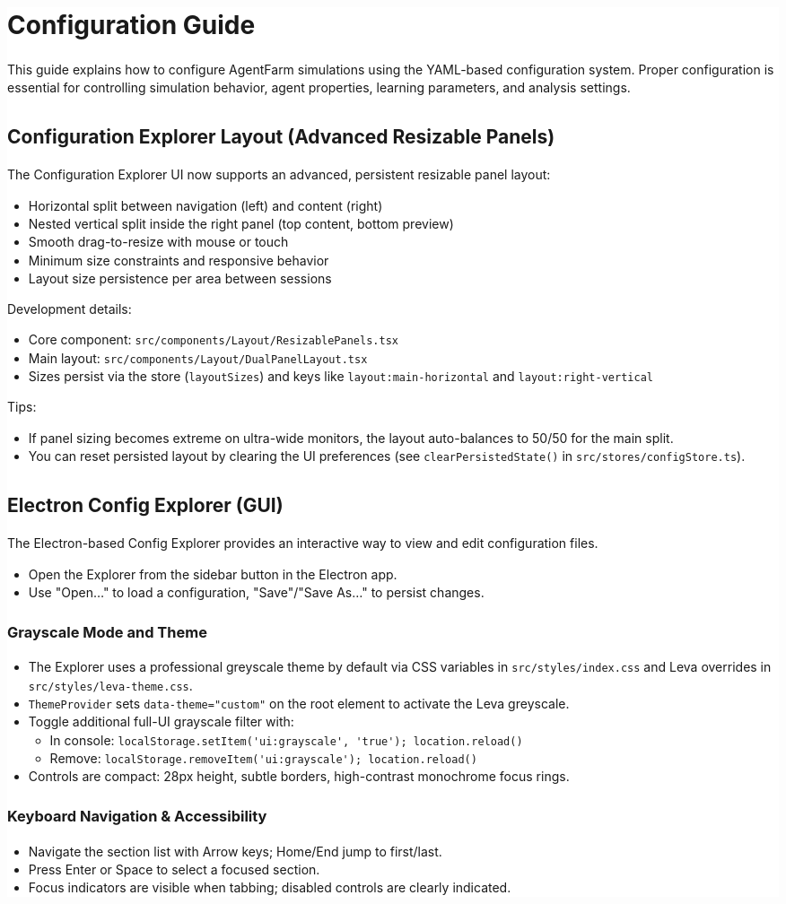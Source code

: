 # Configuration Guide

This guide explains how to configure AgentFarm simulations using the YAML-based configuration system. Proper configuration is essential for controlling simulation behavior, agent properties, learning parameters, and analysis settings.

## Configuration Explorer Layout (Advanced Resizable Panels)

The Configuration Explorer UI now supports an advanced, persistent resizable panel layout:

- Horizontal split between navigation (left) and content (right)
- Nested vertical split inside the right panel (top content, bottom preview)
- Smooth drag-to-resize with mouse or touch
- Minimum size constraints and responsive behavior
- Layout size persistence per area between sessions

Development details:

- Core component: `src/components/Layout/ResizablePanels.tsx`
- Main layout: `src/components/Layout/DualPanelLayout.tsx`
- Sizes persist via the store (`layoutSizes`) and keys like `layout:main-horizontal` and `layout:right-vertical`

Tips:

- If panel sizing becomes extreme on ultra-wide monitors, the layout auto-balances to 50/50 for the main split.
- You can reset persisted layout by clearing the UI preferences (see `clearPersistedState()` in `src/stores/configStore.ts`).

## Electron Config Explorer (GUI)

The Electron-based Config Explorer provides an interactive way to view and edit configuration files.

- Open the Explorer from the sidebar button in the Electron app.
- Use "Open…" to load a configuration, "Save"/"Save As…" to persist changes.

### Grayscale Mode and Theme

- The Explorer uses a professional greyscale theme by default via CSS variables in `src/styles/index.css` and Leva overrides in `src/styles/leva-theme.css`.
- `ThemeProvider` sets `data-theme="custom"` on the root element to activate the Leva greyscale.
- Toggle additional full-UI grayscale filter with:
  - In console: `localStorage.setItem('ui:grayscale', 'true'); location.reload()`
  - Remove: `localStorage.removeItem('ui:grayscale'); location.reload()`
- Controls are compact: 28px height, subtle borders, high-contrast monochrome focus rings.

### Keyboard Navigation & Accessibility

- Navigate the section list with Arrow keys; Home/End jump to first/last.
- Press Enter or Space to select a focused section.
- Focus indicators are visible when tabbing; disabled controls are clearly indicated.
